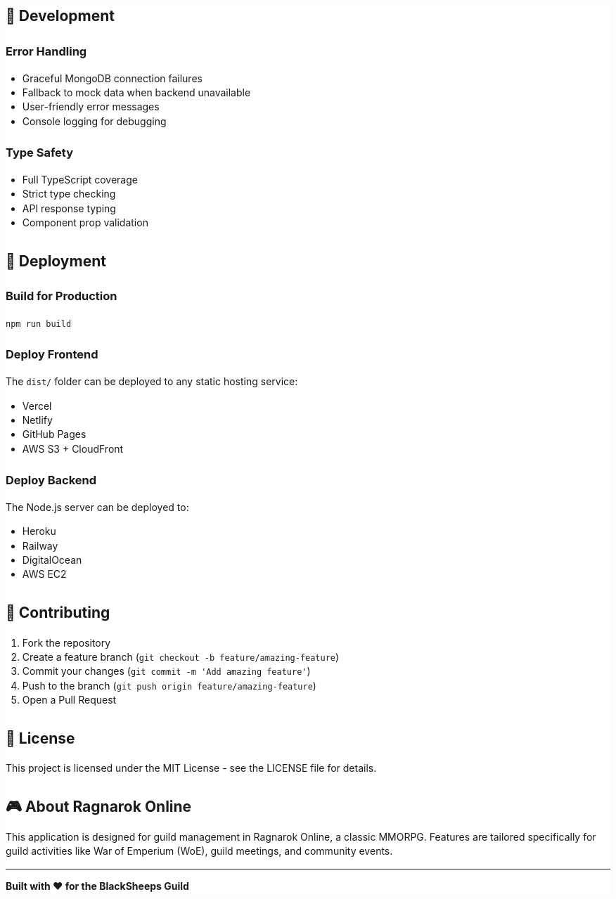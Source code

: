 ## 🐛 Development

### Error Handling
- Graceful MongoDB connection failures
- Fallback to mock data when backend unavailable
- User-friendly error messages
- Console logging for debugging

### Type Safety
- Full TypeScript coverage
- Strict type checking
- API response typing
- Component prop validation

## 🚀 Deployment

### Build for Production
```bash
npm run build
```

### Deploy Frontend
The `dist/` folder can be deployed to any static hosting service:
- Vercel
- Netlify
- GitHub Pages
- AWS S3 + CloudFront

### Deploy Backend
The Node.js server can be deployed to:
- Heroku
- Railway
- DigitalOcean
- AWS EC2

## 🤝 Contributing

1. Fork the repository
2. Create a feature branch (`git checkout -b feature/amazing-feature`)
3. Commit your changes (`git commit -m 'Add amazing feature'`)
4. Push to the branch (`git push origin feature/amazing-feature`)
5. Open a Pull Request

## 📄 License

This project is licensed under the MIT License - see the LICENSE file for details.

## 🎮 About Ragnarok Online

This application is designed for guild management in Ragnarok Online, a classic MMORPG. Features are tailored specifically for guild activities like War of Emperium (WoE), guild meetings, and community events.

---

**Built with ❤️ for the BlackSheeps Guild**
